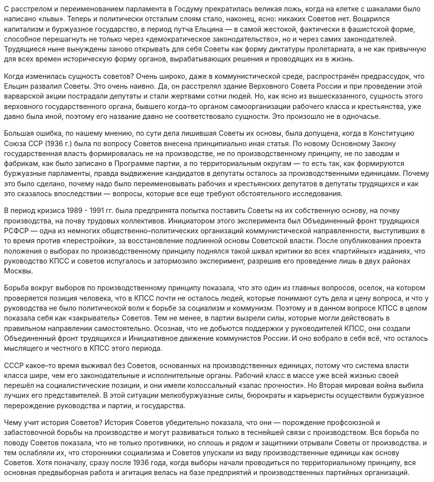 С расстрелом и переименованием парламента в Госдуму прекратилась великая ложь, когда на клетке с шакалами было написано «львы». Теперь и политически отсталым слоям стало, наконец, ясно: никаких Советов нет. Воцарился капитализм и буржуазное государство, в период путча Ельцина — в самой жестокой, фактически в фашистской форме, способное перешагнуть не только через «демократическое законодательство», но и через самих законодателей. Трудящиеся ныне вынуждены заново открывать для себя Советы как форму диктатуры пролетариата, а не как привычную для всех времен историческую форму органов, вырабатывающих решения и проводящих их в жизнь.

Когда изменилась сущность советов? Очень широко, даже в коммунистической среде, распространён предрассудок, что Ельцин развалил Советы. Это очень наивно. Да, он расстрелял здание Верховного Совета России и при проведении этой варварской акции пострадали депутаты и стали жертвами сотни людей. Но, как ясно из вышесказанного, сущность этого верховного государственного органа, бывшего когда–то органом самоорганизации рабочего класса и крестьянства, уже давно была иной, поэтому его название давно не соответствовало сущности. Это произошло не в одночасье.

Большая ошибка, по нашему мнению, по сути дела лишившая Советы их основы, была допущена, когда в Конституцию Союза ССР (1936 г.) была по вопросу Советов внесена принципиально иная статья. По новому Основному Закону государственная власть формировалась не на производстве, не по производственному принципу, не по заводам и фабрикам, как было записано в Программе партии, а по территориальным округам — то есть так, как формируются буржуазные парламенты, правда выдвижение кандидатов в депутаты осталось за производственными единицами. Почему это было сделано, почему надо было переименовывать рабочих и крестьянских депутатов в депутаты трудящихся и как это сказалось впоследствии — вопросы, которые все еще требуют обстоятельного исследования.

В период кризиса 1989 - 1991 гг. была предпринята попытка поставить Советы на их собственную основу, на почву производства, на почву трудовых коллективов. Инициатором этого эксперимента был Объединенный фронт трудящихся РСФСР — одна из немногих общественно–политических организаций коммунистической направленности, выступивших в то время против «перестройки», за восстановление подлинной основы Советской власти. После опубликования проекта положения о выборах по производственному принципу поднялся такой шквал критики во всех «партийных» изданиях, что руководство КПСС и советов испугалось и затормозило эксперимент, разрешив его проведение лишь в двух районах Москвы.

Борьба вокруг выборов по производственному принципу показала, что это один из главных вопросов, оселок, на котором проверяется позиция человека, что в КПСС почти не осталось людей, которые понимают суть дела и цену вопроса, и что у руководства не было политической воли к борьбе за социализм и коммунизм. Поэтому и в данном вопросе КПСС в целом показала себя как «закрыватель» Советов. Тем не менее, в партии вызрели силы, которые могли действовать в правильном направлении самостоятельно. Осознав, что не добьются поддержки у руководителей КПСС, они создали Объединенный фронт трудящихся и Инициативное движение коммунистов России. И оно вобрало в себя всё, что осталось мыслящего и честного в КПСС этого периода.

СССР какое–то время выживал без Советов, основанных на производственных единицах, потому что система власти класса шире, чем его законодательные и исполнительные органы. Рабочий класс в массе уже всей жизнью своей перешёл на социалистические позиции, и они имели колоссальный «запас прочности». Но Вторая мировая война выбила лучших его представителей. В этой ситуации мелкобуржуазные силы, бюрократы и карьеристы осуществили буржуазное перерождение руководства и партии, и государства.

Чему учит история Советов? История Советов убедительно показала, что они — порождение профсоюзной и забастовочной борьбы на производстве и могут развиваться только в теснейшей связи с производством. Вся борьба по поводу Советов показала, что не только противники, но сплошь и рядом и защитники отрывали Советы от производства. и тем ослабляли их, что сторонники социализма и Советов упускали из виду производственные единицы как основу Советов. Хотя поначалу, сразу после 1936 года, когда выборы начали проводиться по территориальному принципу, вся основная предвыборная работа и агитация велась на базе предприятий и производственных партийных организаций.
